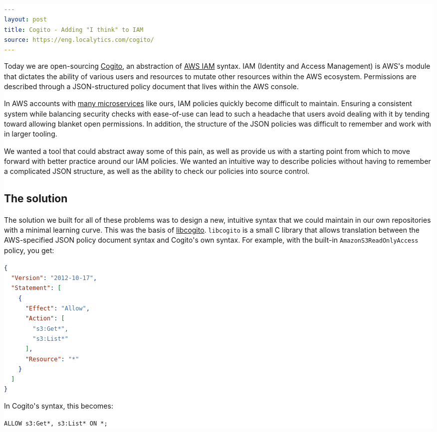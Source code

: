 ```yaml
---
layout: post
title: Cogito - Adding "I think" to IAM
source: https://eng.localytics.com/cogito/
---
```


Today we are open-sourcing [Cogito](https://localytics.github.io/libcogito), an abstraction of [AWS IAM](https://aws.amazon.com/iam/) syntax. IAM (Identity and Access Management) is AWS's module that dictates the ability of various users and resources to mutate other resources within the AWS ecosystem. Permissions are described through a JSON-structured policy document that lives within the AWS console.

In AWS accounts with [many microservices](http://eng.localytics.com/testing-aws-scala-microservices/) like ours, IAM policies quickly become difficult to maintain. Ensuring a consistent system while balancing security checks with ease-of-use can lead to such a headache that users avoid dealing with it by tending toward allowing blanket open permissions. In addition, the structure of the JSON policies was difficult to remember and work with in larger tooling.

We wanted a tool that could abstract away some of this pain, as well as provide us with a starting point from which to move forward with better practice around our IAM policies. We wanted an intuitive way to describe policies without having to remember a complicated JSON structure, as well as the ability to check our policies into source control.

## The solution

The solution we built for all of these problems was to design a new, intuitive syntax that we could maintain in our own repositories with a minimal learning curve. This was the basis of [libcogito](https://github.com/localytics/libcogito). `libcogito` is a small C library that allows translation between the AWS-specified JSON policy document syntax and Cogito's own syntax. For example, with the built-in `AmazonS3ReadOnlyAccess` policy, you get:

```json
{
  "Version": "2012-10-17",
  "Statement": [
    {
      "Effect": "Allow",
      "Action": [
        "s3:Get*",
        "s3:List*"
      ],
      "Resource": "*"
    }
  ]
}
```

In Cogito's syntax, this becomes:

```
ALLOW s3:Get*, s3:List* ON *;
```

